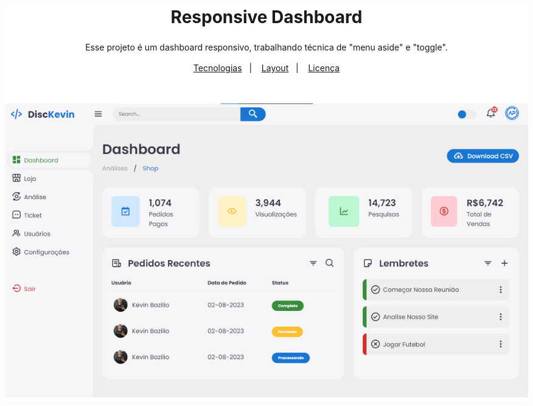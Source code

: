 <h1 align="center">Responsive Dashboard</h1>

<p align="center">
Esse projeto é um dashboard responsivo, trabalhando técnica de "menu aside" e "toggle". <br/>
</p>

<p align="center">
  <a href="#-tecnologias">Tecnologias</a>&nbsp;&nbsp;&nbsp;|&nbsp;&nbsp;&nbsp;
  <a href="#-layout">Layout</a>&nbsp;&nbsp;&nbsp;|&nbsp;&nbsp;&nbsp;
  <a href="#memo-licença">Licença</a>
</p>

<br>

<p align="center">
  <img src=".github/preview-01.png" width="100%">
</p>

<p align="center">